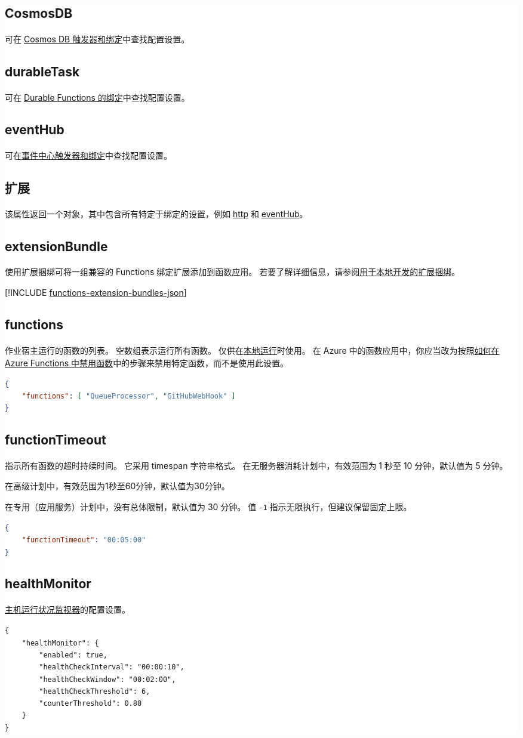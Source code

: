 ## <a name="cosmosdb"></a>CosmosDB

可在 [Cosmos DB 触发器和绑定](functions-bindings-cosmosdb-v2-output.md#host-json)中查找配置设置。

## <a name="durabletask"></a>durableTask

可在 [Durable Functions 的绑定](durable/durable-functions-bindings.md#host-json)中查找配置设置。

## <a name="eventhub"></a>eventHub

可在[事件中心触发器和绑定](functions-bindings-event-hubs-trigger.md#host-json)中查找配置设置。 

## <a name="extensions"></a>扩展

该属性返回一个对象，其中包含所有特定于绑定的设置，例如 [http](#http) 和 [eventHub](#eventhub)。

## <a name="extensionbundle"></a>extensionBundle 

使用扩展捆绑可将一组兼容的 Functions 绑定扩展添加到函数应用。 若要了解详细信息，请参阅[用于本地开发的扩展捆绑](functions-bindings-register.md#extension-bundles)。

[!INCLUDE [functions-extension-bundles-json](../../includes/functions-extension-bundles-json.md)]

## <a name="functions"></a>functions

作业宿主运行的函数的列表。 空数组表示运行所有函数。 仅供在[本地运行](functions-run-local.md)时使用。 在 Azure 中的函数应用中，你应当改为按照[如何在 Azure Functions 中禁用函数](disable-function.md)中的步骤来禁用特定函数，而不是使用此设置。

```json
{
    "functions": [ "QueueProcessor", "GitHubWebHook" ]
}
```

## <a name="functiontimeout"></a>functionTimeout

指示所有函数的超时持续时间。 它采用 timespan 字符串格式。 在无服务器消耗计划中，有效范围为 1 秒至 10 分钟，默认值为 5 分钟。  

在高级计划中，有效范围为1秒至60分钟，默认值为30分钟。

在专用（应用服务）计划中，没有总体限制，默认值为 30 分钟。 值 `-1` 指示无限执行，但建议保留固定上限。

```json
{
    "functionTimeout": "00:05:00"
}
```

## <a name="healthmonitor"></a>healthMonitor

[主机运行状况监视器](https://github.com/Azure/azure-webjobs-sdk-script/wiki/Host-Health-Monitor)的配置设置。

```
{
    "healthMonitor": {
        "enabled": true,
        "healthCheckInterval": "00:00:10",
        "healthCheckWindow": "00:02:00",
        "healthCheckThreshold": 6,
        "counterThreshold": 0.80
    }
}
```
